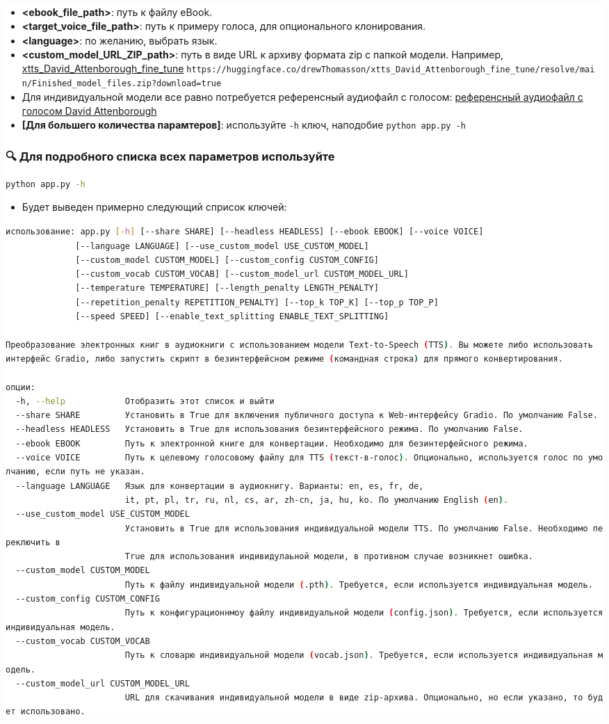 - **<ebook_file_path>**: путь к файлу eBook.
- **<target_voice_file_path>**: путь к примеру голоса, для опционального клонирования.
- **\<language>**: по желанию, выбрать язык.
- **<custom_model_URL_ZIP_path>**: путь в виде URL к архиву формата zip с папкой модели. Например, [xtts_David_Attenborough_fine_tune](https://huggingface.co/drewThomasson/xtts_David_Attenborough_fine_tune/tree/main) `https://huggingface.co/drewThomasson/xtts_David_Attenborough_fine_tune/resolve/main/Finished_model_files.zip?download=true`
- Для индивидуальной модели все равно потребуется референсный аудиофайл с голосом:
[референсный аудиофайл с голосом David Attenborough](https://huggingface.co/drewThomasson/xtts_David_Attenborough_fine_tune/blob/main/ref.wav)
- **[Для большего количества парамтеров]**: используйте `-h` ключ, наподобие `python app.py -h`

### 🔍 Для подробного списка всех параметров используйте
```bash
python app.py -h
```
- Будет выведен примерно следующий сприсок ключей:
```bash
использование: app.py [-h] [--share SHARE] [--headless HEADLESS] [--ebook EBOOK] [--voice VOICE]
              [--language LANGUAGE] [--use_custom_model USE_CUSTOM_MODEL]
              [--custom_model CUSTOM_MODEL] [--custom_config CUSTOM_CONFIG]
              [--custom_vocab CUSTOM_VOCAB] [--custom_model_url CUSTOM_MODEL_URL]
              [--temperature TEMPERATURE] [--length_penalty LENGTH_PENALTY]
              [--repetition_penalty REPETITION_PENALTY] [--top_k TOP_K] [--top_p TOP_P]
              [--speed SPEED] [--enable_text_splitting ENABLE_TEXT_SPLITTING]

Преобразование электронных книг в аудиокниги с использованием модели Text-to-Speech (TTS). Вы можете либо использовать
интерфейс Gradio, либо запустить скрипт в безинтерфейсном режиме (командная строка) для прямого конвертирования.

опции:
  -h, --help            Отобразить этот список и выйти
  --share SHARE         Установить в True для включения публичного доступа к Web-интерфейсу Gradio. По умолчанию False.
  --headless HEADLESS   Установить в True для использования безинтерфейсного режима. По умолчанию False.
  --ebook EBOOK         Путь к электронной книге для конвертации. Необходимо для безинтерфейсного режима.
  --voice VOICE         Путь к целевому голосовому файлу для TTS (текст-в-голос). Опционально, используется голос по умолчанию, если путь не указан.
  --language LANGUAGE   Язык для конвертации в аудиокнигу. Варианты: en, es, fr, de,
                        it, pt, pl, tr, ru, nl, cs, ar, zh-cn, ja, hu, ko. По умолчанию English (en).
  --use_custom_model USE_CUSTOM_MODEL
                        Установить в True для использования индивидуальной модели TTS. По умолчанию False. Необходимо переключить в
                        True для использования индивидулаьной модели, в противном случае возникнет ошибка.
  --custom_model CUSTOM_MODEL
                        Путь к файлу индивидуальной модели (.pth). Требуется, если используется индивидуальная модель.
  --custom_config CUSTOM_CONFIG
                        Путь к конфигурационнмоу файлу индивидуальной модели (config.json). Требуется, если используется индивидуальная модель.
  --custom_vocab CUSTOM_VOCAB
                        Путь к словарю индивидуальной модели (vocab.json). Требуется, если используется индивидуальная модель.
  --custom_model_url CUSTOM_MODEL_URL
                        URL для скачивания индивидуальной модели в виде zip-архива. Опционально, но если указано, то будет использовано.
```